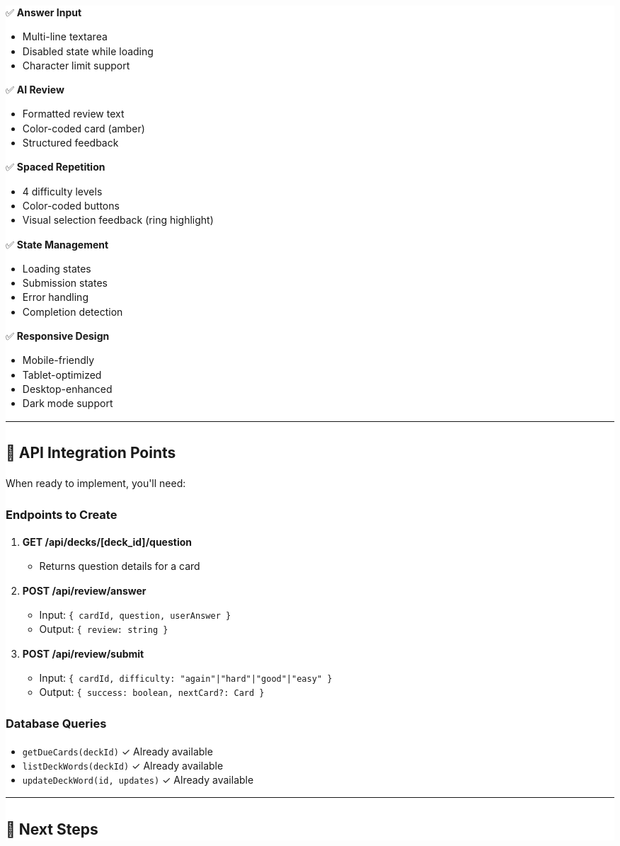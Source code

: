 ✅ **Answer Input**
- Multi-line textarea
- Disabled state while loading
- Character limit support

✅ **AI Review**
- Formatted review text
- Color-coded card (amber)
- Structured feedback

✅ **Spaced Repetition**
- 4 difficulty levels
- Color-coded buttons
- Visual selection feedback (ring highlight)

✅ **State Management**
- Loading states
- Submission states
- Error handling
- Completion detection

✅ **Responsive Design**
- Mobile-friendly
- Tablet-optimized
- Desktop-enhanced
- Dark mode support

---

## 📡 API Integration Points

When ready to implement, you'll need:

### Endpoints to Create

1. **GET /api/decks/[deck_id]/question**
   - Returns question details for a card

2. **POST /api/review/answer**
   - Input: `{ cardId, question, userAnswer }`
   - Output: `{ review: string }`

3. **POST /api/review/submit**
   - Input: `{ cardId, difficulty: "again"|"hard"|"good"|"easy" }`
   - Output: `{ success: boolean, nextCard?: Card }`

### Database Queries

- `getDueCards(deckId)` ✓ Already available
- `listDeckWords(deckId)` ✓ Already available
- `updateDeckWord(id, updates)` ✓ Already available

---

## 🚀 Next Steps
